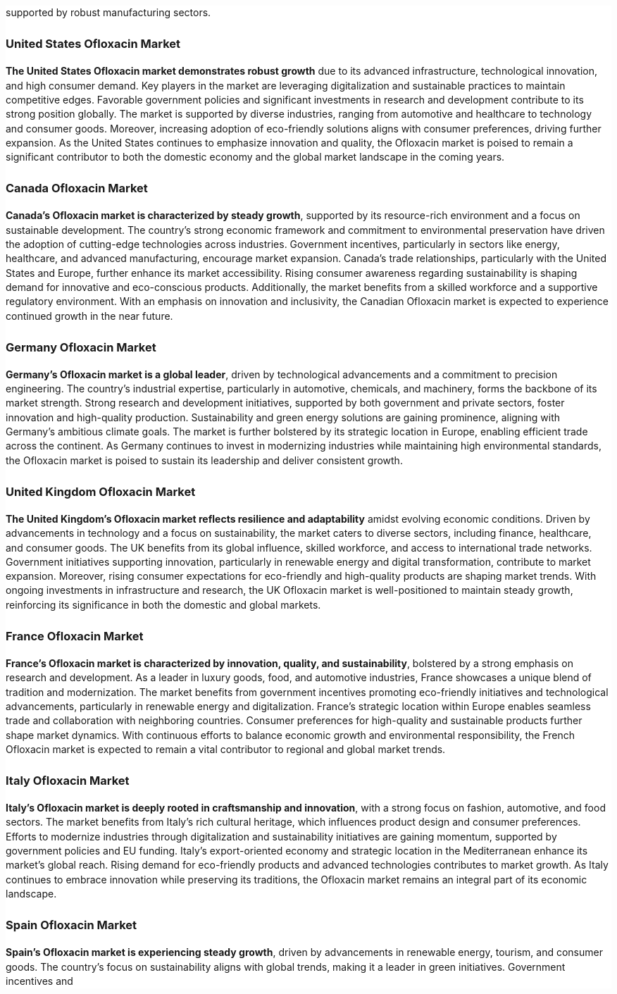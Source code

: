 supported by robust manufacturing sectors.</span></em></p></blockquote><h3><strong>United States Ofloxacin Market</strong></h3><p><strong>The United States Ofloxacin market demonstrates robust growth</strong> due to its advanced infrastructure, technological innovation, and high consumer demand. Key players in the market are leveraging digitalization and sustainable practices to maintain competitive edges. Favorable government policies and significant investments in research and development contribute to its strong position globally. The market is supported by diverse industries, ranging from automotive and healthcare to technology and consumer goods. Moreover, increasing adoption of eco-friendly solutions aligns with consumer preferences, driving further expansion. As the United States continues to emphasize innovation and quality, the Ofloxacin market is poised to remain a significant contributor to both the domestic economy and the global market landscape in the coming years.</p><h3><strong>Canada Ofloxacin Market</strong></h3><p><strong>Canada&rsquo;s Ofloxacin market is characterized by steady growth</strong>, supported by its resource-rich environment and a focus on sustainable development. The country&rsquo;s strong economic framework and commitment to environmental preservation have driven the adoption of cutting-edge technologies across industries. Government incentives, particularly in sectors like energy, healthcare, and advanced manufacturing, encourage market expansion. Canada&rsquo;s trade relationships, particularly with the United States and Europe, further enhance its market accessibility. Rising consumer awareness regarding sustainability is shaping demand for innovative and eco-conscious products. Additionally, the market benefits from a skilled workforce and a supportive regulatory environment. With an emphasis on innovation and inclusivity, the Canadian Ofloxacin market is expected to experience continued growth in the near future.</p><h3><strong>Germany Ofloxacin Market</strong></h3><p><strong>Germany&rsquo;s Ofloxacin market is a global leader</strong>, driven by technological advancements and a commitment to precision engineering. The country&rsquo;s industrial expertise, particularly in automotive, chemicals, and machinery, forms the backbone of its market strength. Strong research and development initiatives, supported by both government and private sectors, foster innovation and high-quality production. Sustainability and green energy solutions are gaining prominence, aligning with Germany&rsquo;s ambitious climate goals. The market is further bolstered by its strategic location in Europe, enabling efficient trade across the continent. As Germany continues to invest in modernizing industries while maintaining high environmental standards, the Ofloxacin market is poised to sustain its leadership and deliver consistent growth.</p><h3><strong>United Kingdom Ofloxacin Market</strong></h3><p><strong>The United Kingdom&rsquo;s Ofloxacin market reflects resilience and adaptability</strong> amidst evolving economic conditions. Driven by advancements in technology and a focus on sustainability, the market caters to diverse sectors, including finance, healthcare, and consumer goods. The UK benefits from its global influence, skilled workforce, and access to international trade networks. Government initiatives supporting innovation, particularly in renewable energy and digital transformation, contribute to market expansion. Moreover, rising consumer expectations for eco-friendly and high-quality products are shaping market trends. With ongoing investments in infrastructure and research, the UK Ofloxacin market is well-positioned to maintain steady growth, reinforcing its significance in both the domestic and global markets.</p><h3><strong>France Ofloxacin Market</strong></h3><p><strong>France&rsquo;s Ofloxacin market is characterized by innovation, quality, and sustainability</strong>, bolstered by a strong emphasis on research and development. As a leader in luxury goods, food, and automotive industries, France showcases a unique blend of tradition and modernization. The market benefits from government incentives promoting eco-friendly initiatives and technological advancements, particularly in renewable energy and digitalization. France&rsquo;s strategic location within Europe enables seamless trade and collaboration with neighboring countries. Consumer preferences for high-quality and sustainable products further shape market dynamics. With continuous efforts to balance economic growth and environmental responsibility, the French Ofloxacin market is expected to remain a vital contributor to regional and global market trends.</p><h3><strong>Italy Ofloxacin Market</strong></h3><p><strong>Italy&rsquo;s Ofloxacin market is deeply rooted in craftsmanship and innovation</strong>, with a strong focus on fashion, automotive, and food sectors. The market benefits from Italy&rsquo;s rich cultural heritage, which influences product design and consumer preferences. Efforts to modernize industries through digitalization and sustainability initiatives are gaining momentum, supported by government policies and EU funding. Italy&rsquo;s export-oriented economy and strategic location in the Mediterranean enhance its market&rsquo;s global reach. Rising demand for eco-friendly products and advanced technologies contributes to market growth. As Italy continues to embrace innovation while preserving its traditions, the Ofloxacin market remains an integral part of its economic landscape.</p><h3><strong>Spain Ofloxacin Market</strong></h3><p><strong>Spain&rsquo;s Ofloxacin market is experiencing steady growth</strong>, driven by advancements in renewable energy, tourism, and consumer goods. The country&rsquo;s focus on sustainability aligns with global trends, making it a leader in green initiatives. Government incentives and